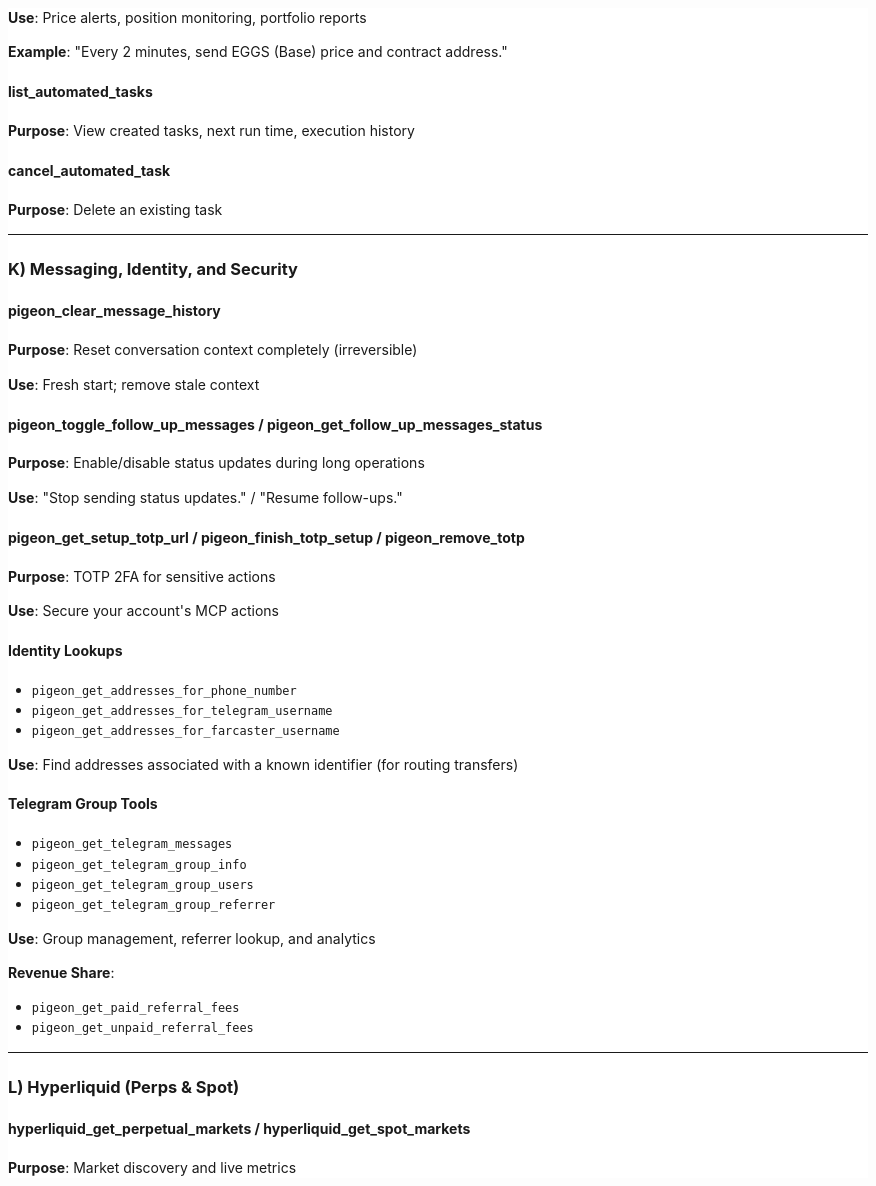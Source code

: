 **Use**: Price alerts, position monitoring, portfolio reports

**Example**: "Every 2 minutes, send EGGS (Base) price and contract address."

#### list_automated_tasks
**Purpose**: View created tasks, next run time, execution history

#### cancel_automated_task
**Purpose**: Delete an existing task

---

### K) Messaging, Identity, and Security

#### pigeon_clear_message_history
**Purpose**: Reset conversation context completely (irreversible)

**Use**: Fresh start; remove stale context

#### pigeon_toggle_follow_up_messages / pigeon_get_follow_up_messages_status
**Purpose**: Enable/disable status updates during long operations

**Use**: "Stop sending status updates." / "Resume follow-ups."

#### pigeon_get_setup_totp_url / pigeon_finish_totp_setup / pigeon_remove_totp
**Purpose**: TOTP 2FA for sensitive actions

**Use**: Secure your account's MCP actions

#### Identity Lookups
- `pigeon_get_addresses_for_phone_number`
- `pigeon_get_addresses_for_telegram_username`
- `pigeon_get_addresses_for_farcaster_username`

**Use**: Find addresses associated with a known identifier (for routing transfers)

#### Telegram Group Tools
- `pigeon_get_telegram_messages`
- `pigeon_get_telegram_group_info`
- `pigeon_get_telegram_group_users`
- `pigeon_get_telegram_group_referrer`

**Use**: Group management, referrer lookup, and analytics

**Revenue Share**:
- `pigeon_get_paid_referral_fees`
- `pigeon_get_unpaid_referral_fees`

---

### L) Hyperliquid (Perps & Spot)

#### hyperliquid_get_perpetual_markets / hyperliquid_get_spot_markets
**Purpose**: Market discovery and live metrics
